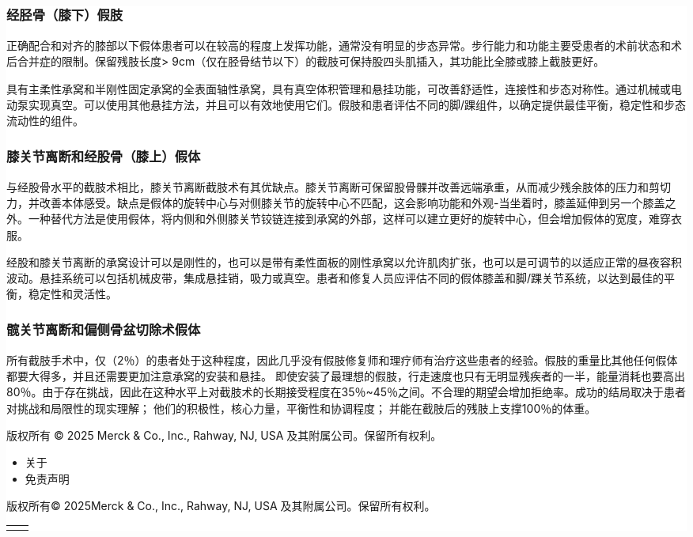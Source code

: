 ### 经胫骨（膝下）假肢

正确配合和对齐的膝部以下假体患者可以在较高的程度上发挥功能，通常没有明显的步态异常。步行能力和功能主要受患者的术前状态和术后合并症的限制。保留残肢长度\> 9cm（仅在胫骨结节以下）的截肢可保持股四头肌插入，其功能比全膝或膝上截肢更好。

具有主柔性承窝和半刚性固定承窝的全表面轴性承窝，具有真空体积管理和悬挂功能，可改善舒适性，连接性和步态对称性。通过机械或电动泵实现真空。可以使用其他悬挂方法，并且可以有效地使用它们。假肢和患者评估不同的脚/踝组件，以确定提供最佳平衡，稳定性和步态流动性的组件。

### 膝关节离断和经股骨（膝上）假体

与经股骨水平的截肢术相比，膝关节离断截肢术有其优缺点。膝关节离断可保留股骨髁并改善远端承重，从而减少残余肢体的压力和剪切力，并改善本体感受。缺点是假体的旋转中心与对侧膝关节的旋转中心不匹配，这会影响功能和外观-当坐着时，膝盖延伸到另一个膝盖之外。一种替代方法是使用假体，将内侧和外侧膝关节铰链连接到承窝的外部，这样可以建立更好的旋转中心，但会增加假体的宽度，难穿衣服。

经股和膝关节离断的承窝设计可以是刚性的，也可以是带有柔性面板的刚性承窝以允许肌肉扩张，也可以是可调节的以适应正常的昼夜容积波动。悬挂系统可以包括机械皮带，集成悬挂销，吸力或真空。患者和修复人员应评估不同的假体膝盖和脚/踝关节系统，以达到最佳的平衡，稳定性和灵活性。

### 髋关节离断和偏侧骨盆切除术假体

所有截肢手术中，仅（2％）的患者处于这种程度，因此几乎没有假肢修复师和理疗师有治疗这些患者的经验。假肢的重量比其他任何假体都要大得多，并且还需要更加注意承窝的安装和悬挂。 即使安装了最理想的假肢，行走速度也只有无明显残疾者的一半，能量消耗也要高出80％。由于存在挑战，因此在这种水平上对截肢术的长期接受程度在35％~45％之间。不合理的期望会增加拒绝率。成功的结局取决于患者对挑战和局限性的现实理解； 他们的积极性，核心力量，平衡性和协调程度； 并能在截肢后的残肢上支撑100％的体重。



版权所有 © 2025
Merck & Co., Inc., Rahway, NJ, USA 及其附属公司。保留所有权利。

- 关于
- 免责声明

版权所有© 2025Merck & Co., Inc., Rahway, NJ, USA 及其附属公司。保留所有权利。

|     |     |
| --- | --- |
|  |  |